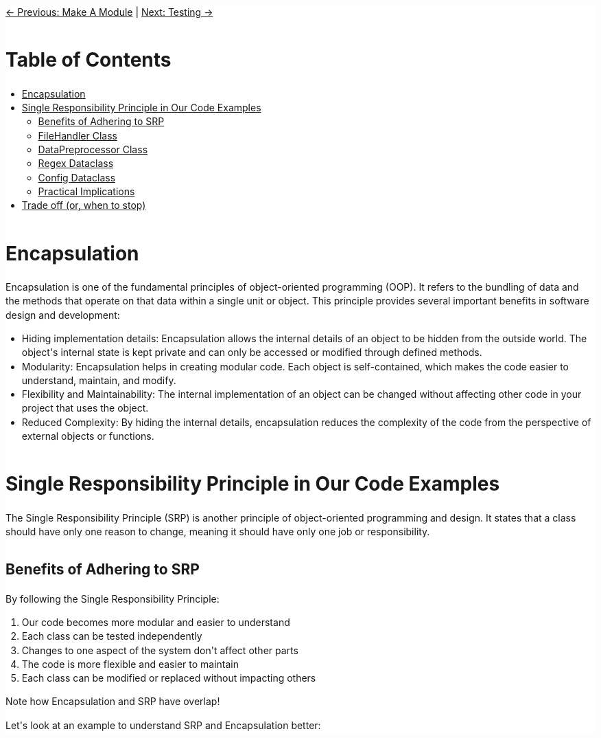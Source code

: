 [← Previous: Make A Module](make_a_module.md) | [Next: Testing →](testing.md)

# Table of Contents

- [Encapsulation](#Encapsulation)
- [Single Responsibility Principle in Our Code Examples](#Single-Responsibility-Principle-in-Our-Code-Examples)
  - [Benefits of Adhering to SRP](#Benefits-of-Adhering-to-SRP)
  - [FileHandler Class](#FileHandler-Class)
  - [DataPreprocessor Class](#DataPreprocessor-Class)
  - [Regex Dataclass](#Regex-Dataclass)
  - [Config Dataclass](#Config-Dataclass)
  - [Practical Implications](#Practical-Implications)
- [Trade off (or, when to stop)](<#Trade-off-(or,-when-to-stop)>)

# Encapsulation

Encapsulation is one of the fundamental principles of object-oriented programming (OOP). It refers to the bundling of data and the methods that operate on that data within a single unit or object. This principle provides several important benefits in software design and development:

- Hiding implementation details: Encapsulation allows the internal details of an object to be hidden from the outside world. The object's internal state is kept private and can only be accessed or modified through defined methods.
- Modularity: Encapsulation helps in creating modular code. Each object is self-contained, which makes the code easier to understand, maintain, and modify.
- Flexibility and Maintainability: The internal implementation of an object can be changed without affecting other code in your project that uses the object.
- Reduced Complexity: By hiding the internal details, encapsulation reduces the complexity of the code from the perspective of external objects or functions.

# Single Responsibility Principle in Our Code Examples

The Single Responsibility Principle (SRP) is another principle of object-oriented programming and design. It states that a class should have only one reason to change, meaning it should have only one job or responsibility.

## Benefits of Adhering to SRP

By following the Single Responsibility Principle:

1. Our code becomes more modular and easier to understand
1. Each class can be tested independently
1. Changes to one aspect of the system don't affect other parts
1. The code is more flexible and easier to maintain
1. Each class can be modified or replaced without impacting others

Note how Encapsulation and SRP have overlap!

Let's look at an example to understand SRP and Encapsulation better:
